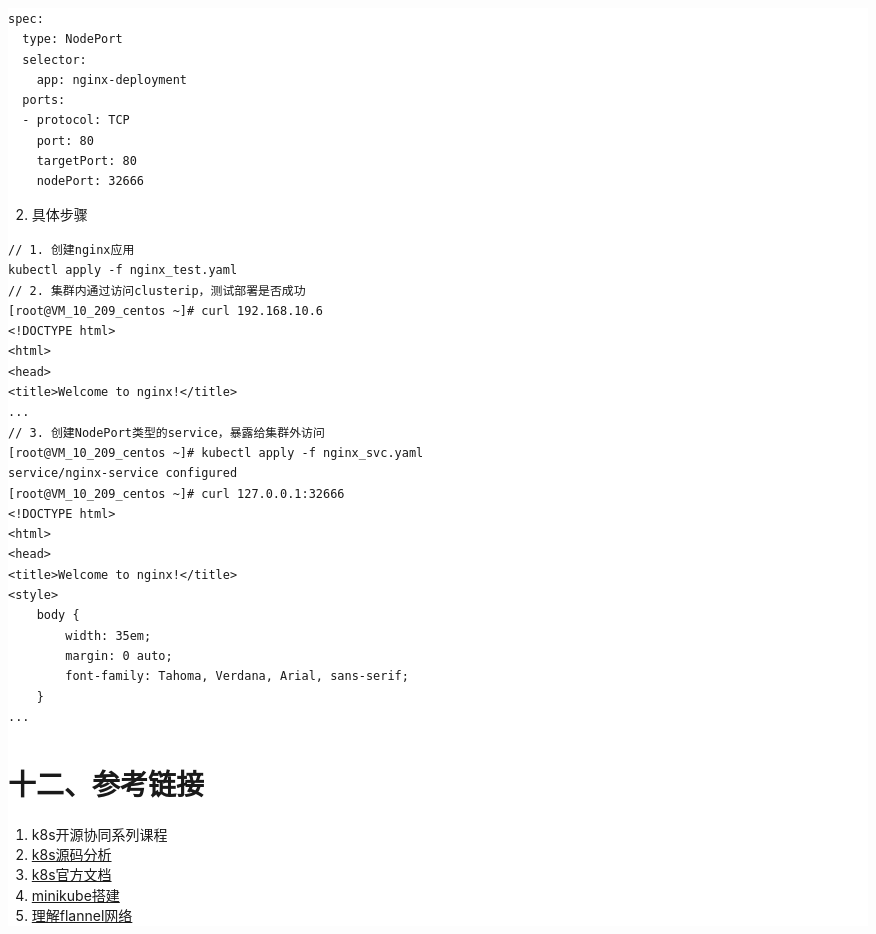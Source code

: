 ```
spec:
  type: NodePort
  selector:
    app: nginx-deployment
  ports:
  - protocol: TCP
    port: 80
    targetPort: 80
    nodePort: 32666
```
2. 具体步骤
```
// 1. 创建nginx应用
kubectl apply -f nginx_test.yaml 
// 2. 集群内通过访问clusterip，测试部署是否成功
[root@VM_10_209_centos ~]# curl 192.168.10.6
<!DOCTYPE html>
<html>
<head>
<title>Welcome to nginx!</title>
...
// 3. 创建NodePort类型的service，暴露给集群外访问
[root@VM_10_209_centos ~]# kubectl apply -f nginx_svc.yaml 
service/nginx-service configured
[root@VM_10_209_centos ~]# curl 127.0.0.1:32666
<!DOCTYPE html>
<html>
<head>
<title>Welcome to nginx!</title>
<style>
    body {
        width: 35em;
        margin: 0 auto;
        font-family: Tahoma, Verdana, Arial, sans-serif;
    }
...

```

# 十二、参考链接
1. k8s开源协同系列课程
2. [k8s源码分析](https://www.bookstack.cn/read/source-code-reading-notes/README.md)
3. [k8s官方文档](https://www.kubernetes.org.cn)
4. [minikube搭建](http://km.oa.com/group/11791/articles/show/398032?kmref=search&from_page=2&no=8)
4. [理解flannel网络](https://tonybai.com/2017/01/17/understanding-flannel-network-for-kubernetes/)

